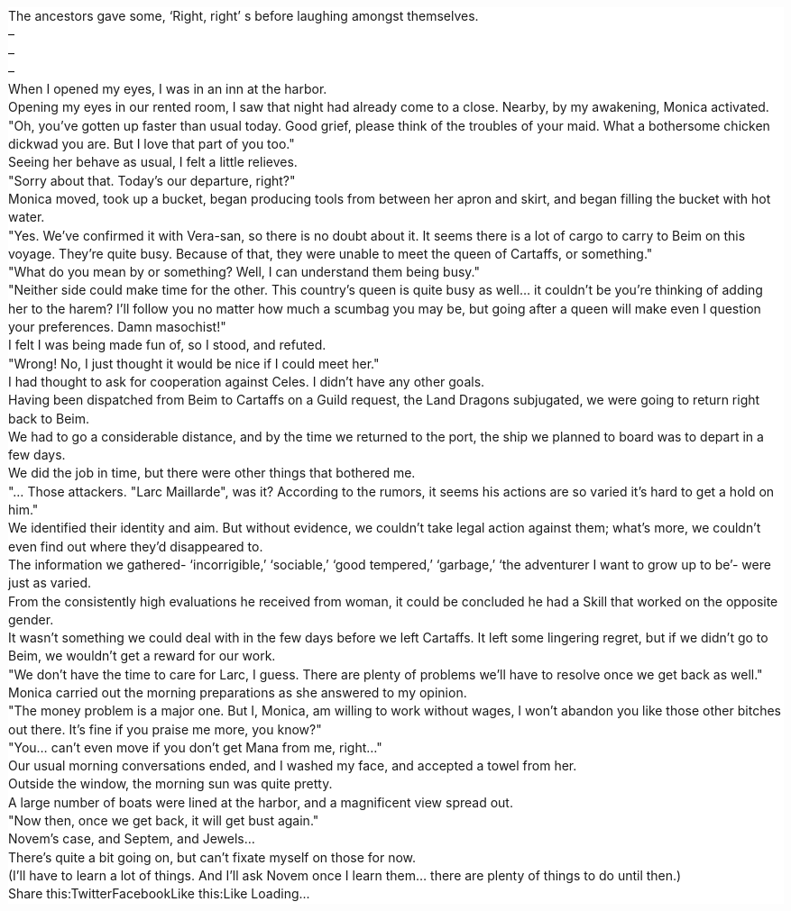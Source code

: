 The ancestors gave some, ‘Right, right’ s before laughing amongst themselves.<br/>
–<br/>
–<br/>
–<br/>
When I opened my eyes, I was in an inn at the harbor.<br/>
Opening my eyes in our rented room, I saw that night had already come to a close. Nearby, by my awakening, Monica activated.<br/>
"Oh, you’ve gotten up faster than usual today. Good grief, please think of the troubles of your maid. What a bothersome chicken dickwad you are. But I love that part of you too."<br/>
Seeing her behave as usual, I felt a little relieves.<br/>
"Sorry about that. Today’s our departure, right?"<br/>
Monica moved, took up a bucket, began producing tools from between her apron and skirt, and began filling the bucket with hot water.<br/>
"Yes. We’ve confirmed it with Vera-san, so there is no doubt about it. It seems there is a lot of cargo to carry to Beim on this voyage. They’re quite busy. Because of that, they were unable to meet the queen of Cartaffs, or something."<br/>
"What do you mean by or something? Well, I can understand them being busy."<br/>
"Neither side could make time for the other. This country’s queen is quite busy as well… it couldn’t be you’re thinking of adding her to the harem? I’ll follow you no matter how much a scumbag you may be, but going after a queen will make even I question your preferences. Damn masochist!"<br/>
I felt I was being made fun of, so I stood, and refuted.<br/>
"Wrong! No, I just thought it would be nice if I could meet her."<br/>
I had thought to ask for cooperation against Celes. I didn’t have any other goals.<br/>
Having been dispatched from Beim to Cartaffs on a Guild request, the Land Dragons subjugated, we were going to return right back to Beim.<br/>
We had to go a considerable distance, and by the time we returned to the port, the ship we planned to board was to depart in a few days.<br/>
We did the job in time, but there were other things that bothered me.<br/>
"… Those attackers. "Larc Maillarde", was it? According to the rumors, it seems his actions are so varied it’s hard to get a hold on him."<br/>
We identified their identity and aim. But without evidence, we couldn’t take legal action against them; what’s more, we couldn’t even find out where they’d disappeared to.<br/>
The information we gathered- ‘incorrigible,’ ‘sociable,’ ‘good tempered,’ ‘garbage,’ ‘the adventurer I want to grow up to be’- were just as varied.<br/>
From the consistently high evaluations he received from woman, it could be concluded he had a Skill that worked on the opposite gender.<br/>
It wasn’t something we could deal with in the few days before we left Cartaffs. It left some lingering regret, but if we didn’t go to Beim, we wouldn’t get a reward for our work.<br/>
"We don’t have the time to care for Larc, I guess. There are plenty of problems we’ll have to resolve once we get back as well."<br/>
Monica carried out the morning preparations as she answered to my opinion.<br/>
"The money problem is a major one. But I, Monica, am willing to work without wages, I won’t abandon you like those other bitches out there. It’s fine if you praise me more, you know?"<br/>
"You… can’t even move if you don’t get Mana from me, right…"<br/>
Our usual morning conversations ended, and I washed my face, and accepted a towel from her.<br/>
Outside the window, the morning sun was quite pretty.<br/>
A large number of boats were lined at the harbor, and a magnificent view spread out.<br/>
"Now then, once we get back, it will get bust again."<br/>
Novem’s case, and Septem, and Jewels…<br/>
There’s quite a bit going on, but can’t fixate myself on those for now.<br/>
(I’ll have to learn a lot of things. And I’ll ask Novem once I learn them… there are plenty of things to do until then.)<br/>
Share this:TwitterFacebookLike this:Like Loading... <br/>
